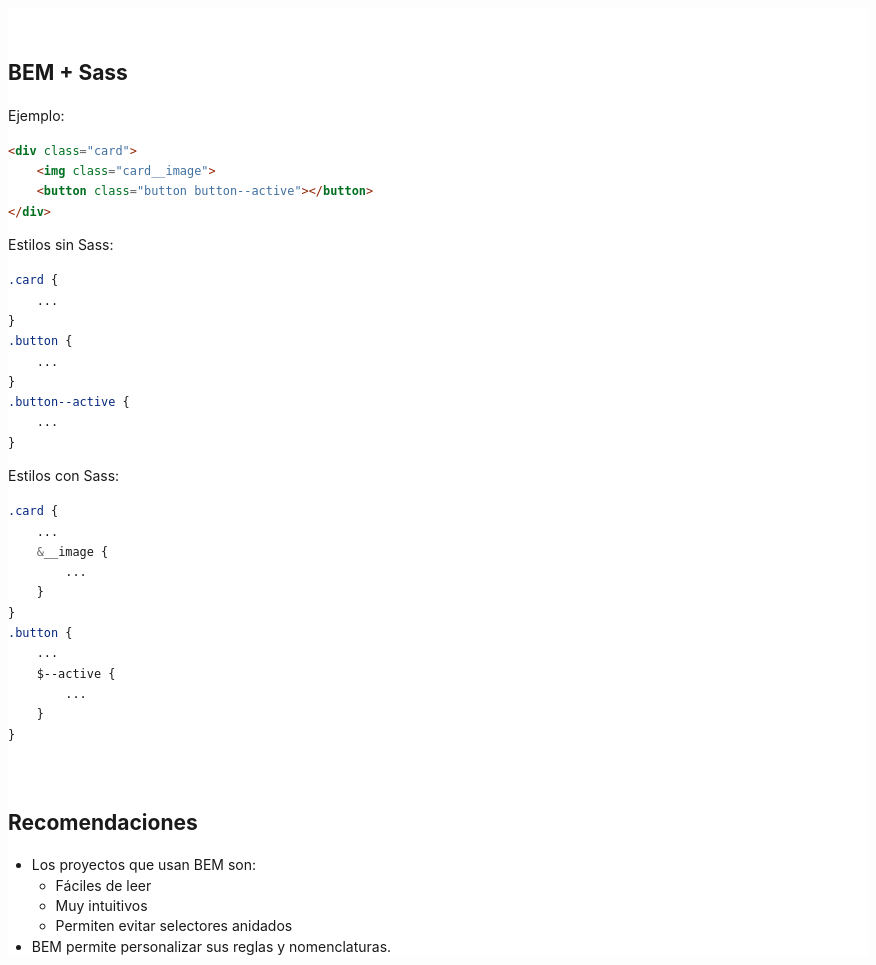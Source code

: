 <br>

## BEM + Sass

Ejemplo:

```html
<div class="card">
    <img class="card__image">
    <button class="button button--active"></button>
</div>
```

Estilos sin Sass:
```css
.card {
    ...
}
.button {
    ...
}
.button--active {
    ...
}
```

Estilos con Sass:
```css
.card {
    ...
    &__image {
        ...
    }
}
.button {
    ...
    $--active {
        ...
    }
}
```

<br>

## Recomendaciones

- Los proyectos que usan BEM son:
  - Fáciles de leer
  - Muy intuitivos
  - Permiten evitar selectores anidados
- BEM permite personalizar sus reglas y nomenclaturas.